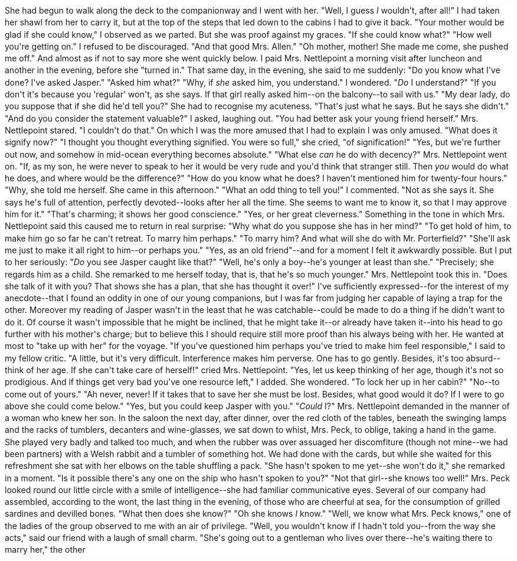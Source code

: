 She had begun to walk along the deck to the companionway and I went with her.  "Well, I guess _I_ wouldn't, after all!"  I had taken her shawl from her to carry it, but at the top of the steps that led down to the cabins I had to give it back.  "Your mother would be glad if she could know," I observed as we parted.  But she was proof against my graces.  "If she could know what?"  "How well you're getting on."  I refused to be discouraged.  "And that good Mrs. Allen."  "Oh mother, mother!  She made me come, she pushed me off."  And almost as if not to say more she went quickly below.  I paid Mrs. Nettlepoint a morning visit after luncheon and another in the evening, before she "turned in."  That same day, in the evening, she said to me suddenly: "Do you know what I've done?  I've asked Jasper."  "Asked him what?"  "Why, if _she_ asked him, you understand."  I wondered.  "_Do_ I understand?"  "If you don't it's because you 'regular' won't, as she says.  If that girl really asked him--on the balcony--to sail with us."  "My dear lady, do you suppose that if she did he'd tell you?"  She had to recognise my acuteness.  "That's just what he says.  But he says she didn't."  "And do you consider the statement valuable?" I asked, laughing out.  "You had better ask your young friend herself."  Mrs. Nettlepoint stared.  "I couldn't do that."  On which I was the more amused that I had to explain I was only amused. "What does it signify now?"  "I thought you thought everything signified.  You were so full," she cried, "of signification!"  "Yes, but we're further out now, and somehow in mid-ocean everything becomes absolute."  "What else _can_ he do with decency?" Mrs. Nettlepoint went on.  "If, as my son, he were never to speak to her it would be very rude and you'd think that stranger still.  Then _you_ would do what he does, and where would be the difference?"  "How do you know what he does?  I haven't mentioned him for twenty-four hours."  "Why, she told me herself.  She came in this afternoon."  "What an odd thing to tell you!" I commented.  "Not as she says it.  She says he's full of attention, perfectly devoted--looks after her all the time.  She seems to want me to know it, so that I may approve him for it."  "That's charming; it shows her good conscience."  "Yes, or her great cleverness."  Something in the tone in which Mrs. Nettlepoint said this caused me to return in real surprise: "Why what do you suppose she has in her mind?"  "To get hold of him, to make him go so far he can't retreat.  To marry him perhaps."  "To marry him?  And what will she do with Mr. Porterfield?"  "She'll ask me just to make it all right to him--or perhaps you."  "Yes, as an old friend"--and for a moment I felt it awkwardly possible. But I put to her seriously: "_Do_ you see Jasper caught like that?"  "Well, he's only a boy--he's younger at least than she."  "Precisely; she regards him as a child.  She remarked to me herself today, that is, that he's so much younger."  Mrs. Nettlepoint took this in. "Does she talk of it with you?  That shows she has a plan, that she has thought it over!"  I've sufficiently expressed--for the interest of my anecdote--that I found an oddity in one of our young companions, but I was far from judging her capable of laying a trap for the other.  Moreover my reading of Jasper wasn't in the least that he was catchable--could be made to do a thing if he didn't want to do it.  Of course it wasn't impossible that he might be inclined, that he might take it--or already have taken it--into his head to go further with his mother's charge; but to believe this I should require still more proof than his always being with her.  He wanted at most to "take up with her" for the voyage. "If you've questioned him perhaps you've tried to make him feel responsible," I said to my fellow critic.  "A little, but it's very difficult.  Interference makes him perverse.  One has to go gently.  Besides, it's too absurd--think of her age.  If she can't take care of herself!" cried Mrs. Nettlepoint.  "Yes, let us keep thinking of her age, though it's not so prodigious.  And if things get very bad you've one resource left," I added.  She wondered.  "To lock her up in her cabin?"  "No--to come out of yours."  "Ah never, never!  If it takes that to save her she must be lost. Besides, what good would it do?  If I were to go above she could come below."  "Yes, but you could keep Jasper with you."  "_Could_ I?" Mrs. Nettlepoint demanded in the manner of a woman who knew her son.  In the saloon the next day, after dinner, over the red cloth of the tables, beneath the swinging lamps and the racks of tumblers, decanters and wine-glasses, we sat down to whist, Mrs. Peck, to oblige, taking a hand in the game.  She played very badly and talked too much, and when the rubber was over assuaged her discomfiture (though not mine--we had been partners) with a Welsh rabbit and a tumbler of something hot.  We had done with the cards, but while she waited for this refreshment she sat with her elbows on the table shuffling a pack.  "She hasn't spoken to me yet--she won't do it," she remarked in a moment.  "Is it possible there's any one on the ship who hasn't spoken to you?"  "Not that girl--she knows too well!" Mrs. Peck looked round our little circle with a smile of intelligence--she had familiar communicative eyes. Several of our company had assembled, according to the wont, the last thing in the evening, of those who are cheerful at sea, for the consumption of grilled sardines and devilled bones.  "What then does she know?"  "Oh she knows _I_ know."  "Well, we know what Mrs. Peck knows," one of the ladies of the group observed to me with an air of privilege.  "Well, you wouldn't know if I hadn't told you--from the way she acts," said our friend with a laugh of small charm.  "She's going out to a gentleman who lives over there--he's waiting there to marry her," the other